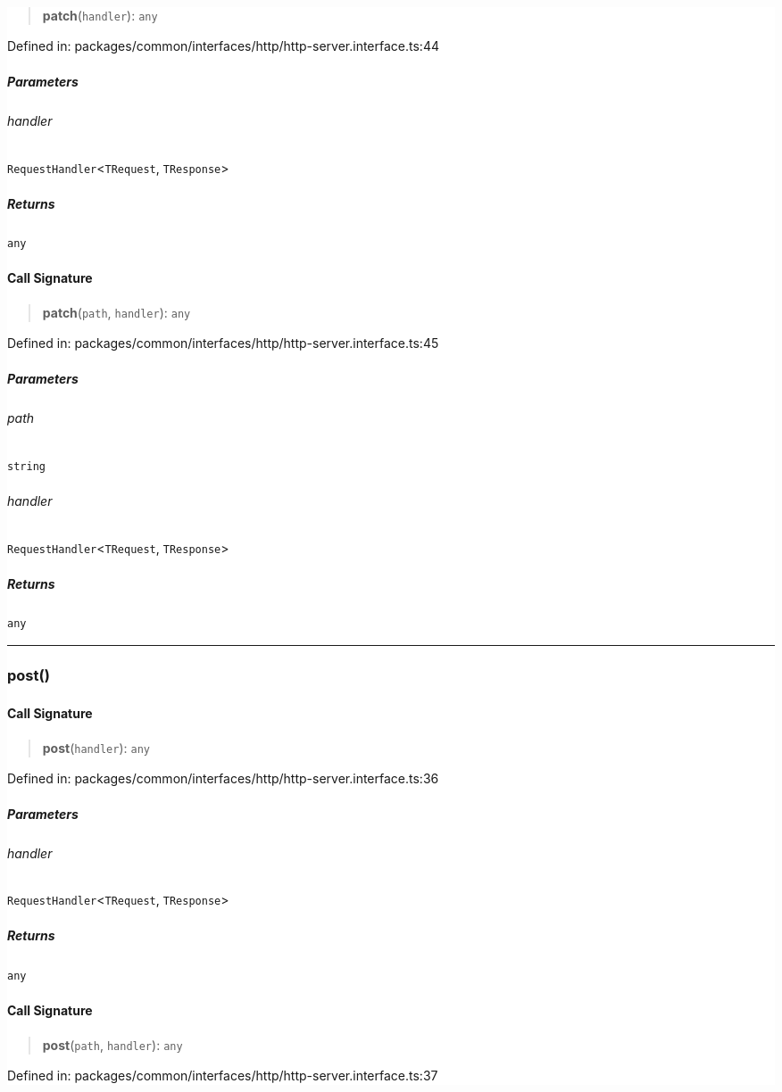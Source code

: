 > **patch**(`handler`): `any`

Defined in: packages/common/interfaces/http/http-server.interface.ts:44

##### Parameters

###### handler

`RequestHandler`\<`TRequest`, `TResponse`\>

##### Returns

`any`

#### Call Signature

> **patch**(`path`, `handler`): `any`

Defined in: packages/common/interfaces/http/http-server.interface.ts:45

##### Parameters

###### path

`string`

###### handler

`RequestHandler`\<`TRequest`, `TResponse`\>

##### Returns

`any`

***

### post()

#### Call Signature

> **post**(`handler`): `any`

Defined in: packages/common/interfaces/http/http-server.interface.ts:36

##### Parameters

###### handler

`RequestHandler`\<`TRequest`, `TResponse`\>

##### Returns

`any`

#### Call Signature

> **post**(`path`, `handler`): `any`

Defined in: packages/common/interfaces/http/http-server.interface.ts:37
